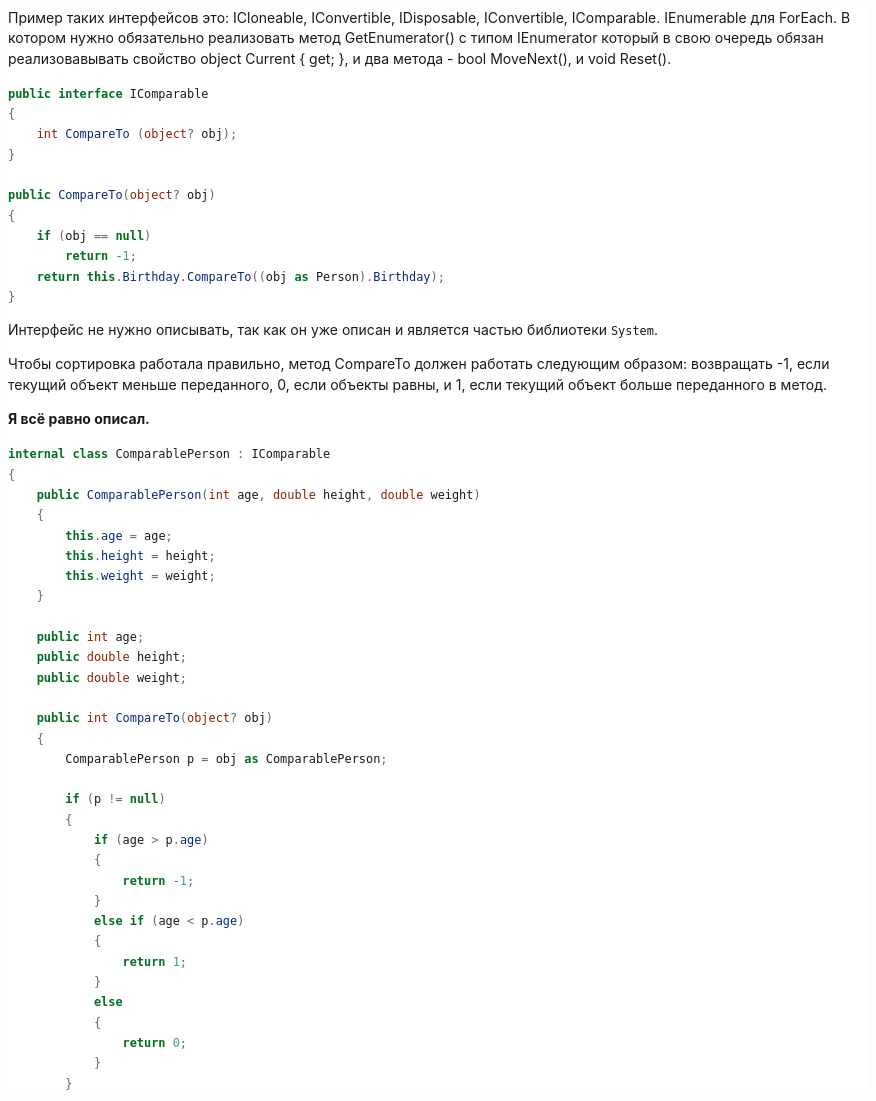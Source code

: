 
Пример таких интерфейсов это: ICloneable, IConvertible, IDisposable, IConvertible,
IComparable.
IEnumerable для ForEach. В котором нужно обязательно реализовать метод GetEnumerator() с типом IEnumerator который в свою очередь обязан реализовавывать свойство object Current { get; }, и два метода - bool MoveNext(), и void Reset().



```C# 
public interface IComparable
{
    int CompareTo (object? obj);
}

public CompareTo(object? obj)
{
    if (obj == null)
        return -1;
    return this.Birthday.CompareTo((obj as Person).Birthday);
}
```


Интерфейс не нужно описывать, так как он уже описан и является частью
библиотеки `System`.

Чтобы сортировка работала правильно, метод CompareTo должен
работать следующим образом: возвращать -1, если текущий объект
меньше переданного, 0, если объекты равны, и 1, если текущий объект
больше переданного в метод.


**Я всё равно описал.**


```C#
internal class ComparablePerson : IComparable
{
    public ComparablePerson(int age, double height, double weight)
    {
        this.age = age;
        this.height = height;
        this.weight = weight;
    }

    public int age;
    public double height;
    public double weight;

    public int CompareTo(object? obj)
    {
        ComparablePerson p = obj as ComparablePerson;

        if (p != null)
        {
            if (age > p.age)
            {
                return -1;
            }
            else if (age < p.age)
            {
                return 1;
            }
            else
            {
                return 0;
            }
        }
```